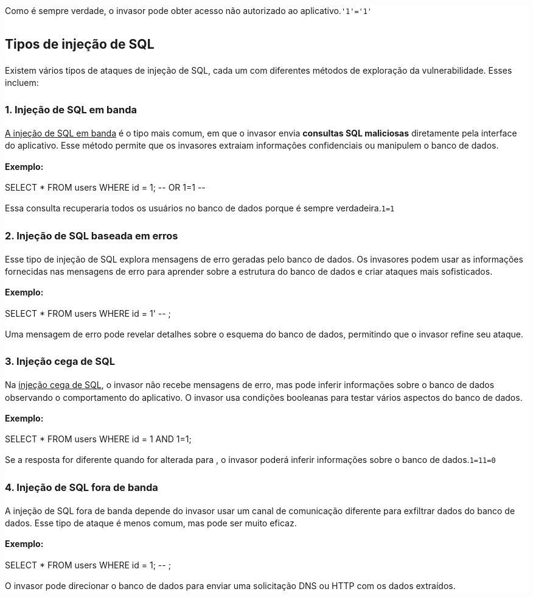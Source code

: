 Como é sempre verdade, o invasor pode obter acesso não autorizado ao aplicativo.`'1'='1'`

## Tipos de injeção de SQL

Existem vários tipos de ataques de injeção de SQL, cada um com diferentes métodos de exploração da vulnerabilidade. Esses incluem:

### 1. Injeção de SQL em banda

[A injeção de SQL em banda](https://www.geeksforgeeks.org/error-based-sql-injections/) é o tipo mais comum, em que o invasor envia **consultas SQL maliciosas** diretamente pela interface do aplicativo. Esse método permite que os invasores extraiam informações confidenciais ou manipulem o banco de dados.

**Exemplo:**

SELECT * FROM users WHERE id = 1; -- OR 1=1 --

Essa consulta recuperaria todos os usuários no banco de dados porque é sempre verdadeira.`1=1`

### 2. Injeção de SQL baseada em erros

Esse tipo de injeção de SQL explora mensagens de erro geradas pelo banco de dados. Os invasores podem usar as informações fornecidas nas mensagens de erro para aprender sobre a estrutura do banco de dados e criar ataques mais sofisticados.

**Exemplo:**

SELECT * FROM users WHERE id = 1' -- ;

Uma mensagem de erro pode revelar detalhes sobre o esquema do banco de dados, permitindo que o invasor refine seu ataque.

### 3. Injeção cega de SQL

Na [injeção cega de SQL](https://www.geeksforgeeks.org/mysql-sql-injection/), o invasor não recebe mensagens de erro, mas pode inferir informações sobre o banco de dados observando o comportamento do aplicativo. O invasor usa condições booleanas para testar vários aspectos do banco de dados.

**Exemplo:**

SELECT * FROM users WHERE id = 1 AND 1=1;

Se a resposta for diferente quando for alterada para , o invasor poderá inferir informações sobre o banco de dados.`1=11=0`

### 4. Injeção de SQL fora de banda

A injeção de SQL fora de banda depende do invasor usar um canal de comunicação diferente para exfiltrar dados do banco de dados. Esse tipo de ataque é menos comum, mas pode ser muito eficaz.

**Exemplo:**

SELECT * FROM users WHERE id = 1; -- ;

O invasor pode direcionar o banco de dados para enviar uma solicitação DNS ou HTTP com os dados extraídos.
